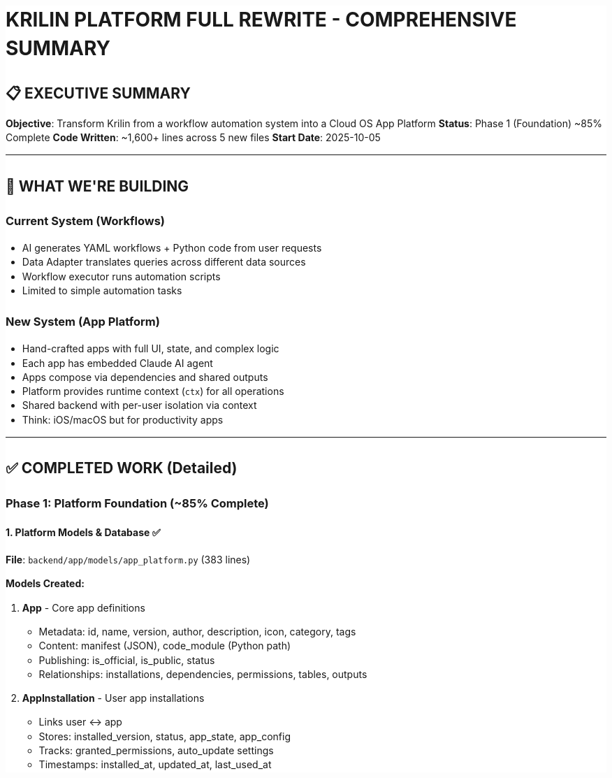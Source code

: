 # KRILIN PLATFORM FULL REWRITE - COMPREHENSIVE SUMMARY

## 📋 EXECUTIVE SUMMARY

**Objective**: Transform Krilin from a workflow automation system into a Cloud OS App Platform
**Status**: Phase 1 (Foundation) ~85% Complete
**Code Written**: ~1,600+ lines across 5 new files
**Start Date**: 2025-10-05

---

## 🎯 WHAT WE'RE BUILDING

### Current System (Workflows)
- AI generates YAML workflows + Python code from user requests
- Data Adapter translates queries across different data sources
- Workflow executor runs automation scripts
- Limited to simple automation tasks

### New System (App Platform)
- Hand-crafted apps with full UI, state, and complex logic
- Each app has embedded Claude AI agent
- Apps compose via dependencies and shared outputs
- Platform provides runtime context (`ctx`) for all operations
- Shared backend with per-user isolation via context
- Think: iOS/macOS but for productivity apps

---

## ✅ COMPLETED WORK (Detailed)

### Phase 1: Platform Foundation (~85% Complete)

#### 1. Platform Models & Database ✅
**File**: `backend/app/models/app_platform.py` (383 lines)

**Models Created:**
1. **App** - Core app definitions
   - Metadata: id, name, version, author, description, icon, category, tags
   - Content: manifest (JSON), code_module (Python path)
   - Publishing: is_official, is_public, status
   - Relationships: installations, dependencies, permissions, tables, outputs

2. **AppInstallation** - User app installations
   - Links user ↔ app
   - Stores: installed_version, status, app_state, app_config
   - Tracks: granted_permissions, auto_update settings
   - Timestamps: installed_at, updated_at, last_used_at
